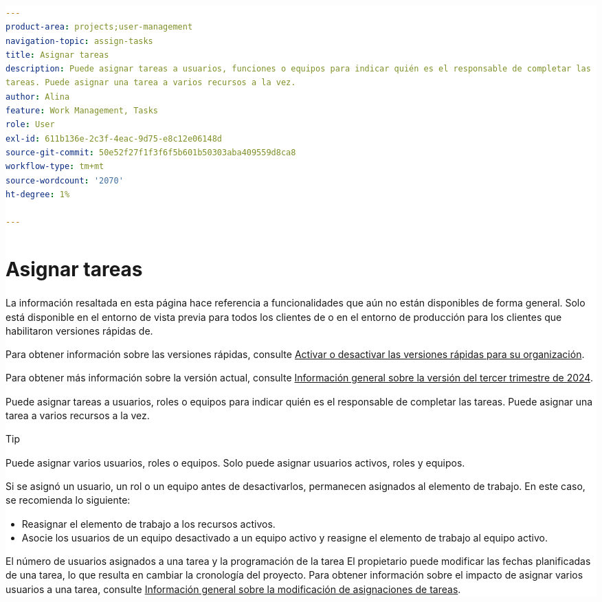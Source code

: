 ```yaml
---
product-area: projects;user-management
navigation-topic: assign-tasks
title: Asignar tareas
description: Puede asignar tareas a usuarios, funciones o equipos para indicar quién es el responsable de completar las tareas. Puede asignar una tarea a varios recursos a la vez.
author: Alina
feature: Work Management, Tasks
role: User
exl-id: 611b136e-2c3f-4eac-9d75-e8c12e06148d
source-git-commit: 50e52f27f1f3f6f5b601b50303aba409559d8ca8
workflow-type: tm+mt
source-wordcount: '2070'
ht-degree: 1%

---
```


# Asignar tareas



<span class="preview">La información resaltada en esta página hace referencia a funcionalidades que aún no están disponibles de forma general. Solo está disponible en el entorno de vista previa para todos los clientes de o en el entorno de producción para los clientes que habilitaron versiones rápidas de.</span>

<span class="preview">Para obtener información sobre las versiones rápidas, consulte [Activar o desactivar las versiones rápidas para su organización](/help/quicksilver/administration-and-setup/set-up-workfront/configure-system-defaults/enable-fast-release-process.md).</span>

<span class="preview">Para obtener más información sobre la versión actual, consulte [Información general sobre la versión del tercer trimestre de 2024](/help/quicksilver/product-announcements/product-releases/24-q3-release-activity/24-q3-release-overview.md).</span>

Puede asignar tareas a usuarios, roles o equipos para indicar quién es el responsable de completar las tareas. Puede asignar una tarea a varios recursos a la vez.

>[!TIP]
>
>Puede asignar varios usuarios, roles o equipos. Solo puede asignar usuarios activos, roles y equipos.
>
>Si se asignó un usuario, un rol o un equipo antes de desactivarlos, permanecen asignados al elemento de trabajo. En este caso, se recomienda lo siguiente:
>
>* Reasignar el elemento de trabajo a los recursos activos.
>* Asocie los usuarios de un equipo desactivado a un equipo activo y reasigne el elemento de trabajo al equipo activo.
>

El número de usuarios asignados a una tarea y la programación de la tarea El propietario puede modificar las fechas planificadas de una tarea, lo que resulta en cambiar la cronología del proyecto. Para obtener información sobre el impacto de asignar varios usuarios a una tarea, consulte [Información general sobre la modificación de asignaciones de tareas](../../../manage-work/tasks/assign-tasks/modify-task-assignments-overview.md).
